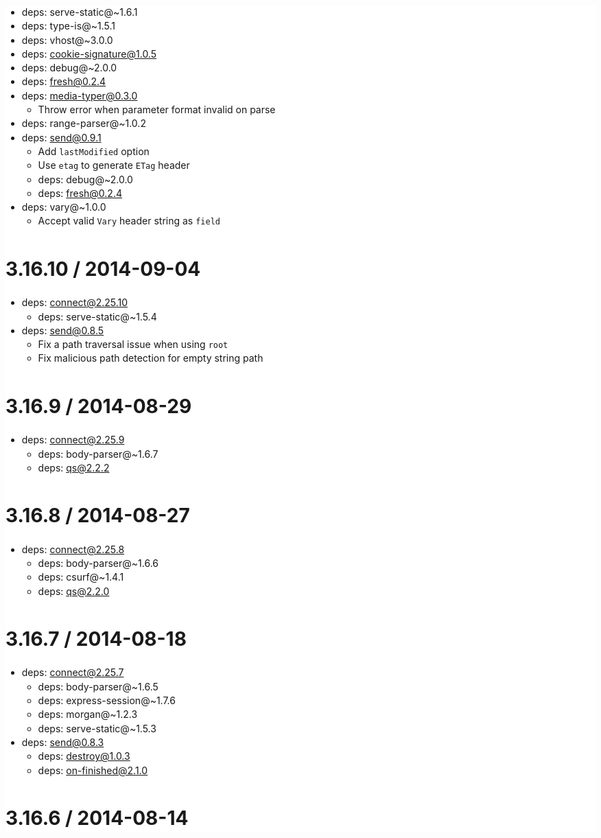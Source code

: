   * deps: serve-static@~1.6.1
  * deps: type-is@~1.5.1
  * deps: vhost@~3.0.0
* deps: cookie-signature@1.0.5
* deps: debug@~2.0.0
* deps: fresh@0.2.4
* deps: media-typer@0.3.0
  * Throw error when parameter format invalid on parse
* deps: range-parser@~1.0.2
* deps: send@0.9.1
  * Add `lastModified` option
  * Use `etag` to generate `ETag` header
  * deps: debug@~2.0.0
  * deps: fresh@0.2.4
* deps: vary@~1.0.0
  * Accept valid `Vary` header string as `field`

3.16.10 / 2014-09-04
====================

* deps: connect@2.25.10
  * deps: serve-static@~1.5.4
* deps: send@0.8.5
  * Fix a path traversal issue when using `root`
  * Fix malicious path detection for empty string path

3.16.9 / 2014-08-29
===================

* deps: connect@2.25.9
  * deps: body-parser@~1.6.7
  * deps: qs@2.2.2

3.16.8 / 2014-08-27
===================

* deps: connect@2.25.8
  * deps: body-parser@~1.6.6
  * deps: csurf@~1.4.1
  * deps: qs@2.2.0

3.16.7 / 2014-08-18
===================

* deps: connect@2.25.7
  * deps: body-parser@~1.6.5
  * deps: express-session@~1.7.6
  * deps: morgan@~1.2.3
  * deps: serve-static@~1.5.3
* deps: send@0.8.3
  * deps: destroy@1.0.3
  * deps: on-finished@2.1.0

3.16.6 / 2014-08-14
===================
